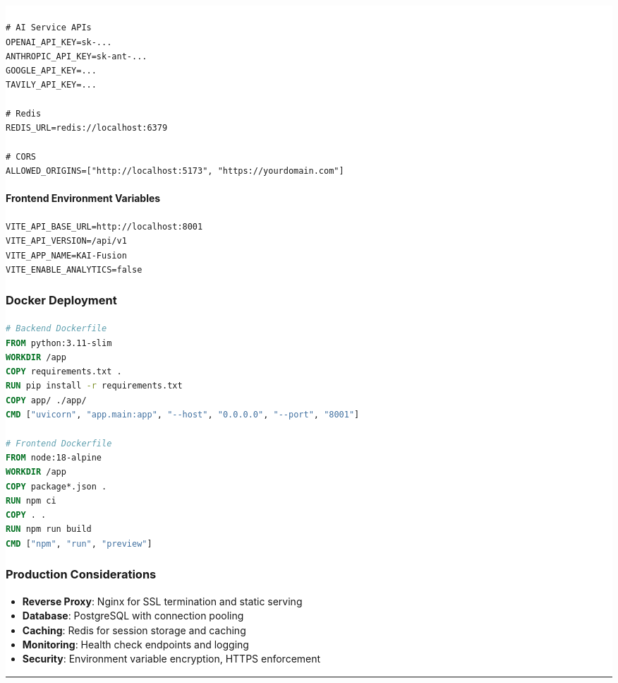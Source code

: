 ```env

# AI Service APIs
OPENAI_API_KEY=sk-...
ANTHROPIC_API_KEY=sk-ant-...
GOOGLE_API_KEY=...
TAVILY_API_KEY=...

# Redis
REDIS_URL=redis://localhost:6379

# CORS
ALLOWED_ORIGINS=["http://localhost:5173", "https://yourdomain.com"]
```

#### Frontend Environment Variables
```env
VITE_API_BASE_URL=http://localhost:8001
VITE_API_VERSION=/api/v1
VITE_APP_NAME=KAI-Fusion
VITE_ENABLE_ANALYTICS=false
```

### Docker Deployment
```dockerfile
# Backend Dockerfile
FROM python:3.11-slim
WORKDIR /app
COPY requirements.txt .
RUN pip install -r requirements.txt
COPY app/ ./app/
CMD ["uvicorn", "app.main:app", "--host", "0.0.0.0", "--port", "8001"]

# Frontend Dockerfile
FROM node:18-alpine
WORKDIR /app
COPY package*.json .
RUN npm ci
COPY . .
RUN npm run build
CMD ["npm", "run", "preview"]
```

### Production Considerations
- **Reverse Proxy**: Nginx for SSL termination and static serving
- **Database**: PostgreSQL with connection pooling
- **Caching**: Redis for session storage and caching
- **Monitoring**: Health check endpoints and logging
- **Security**: Environment variable encryption, HTTPS enforcement

---

